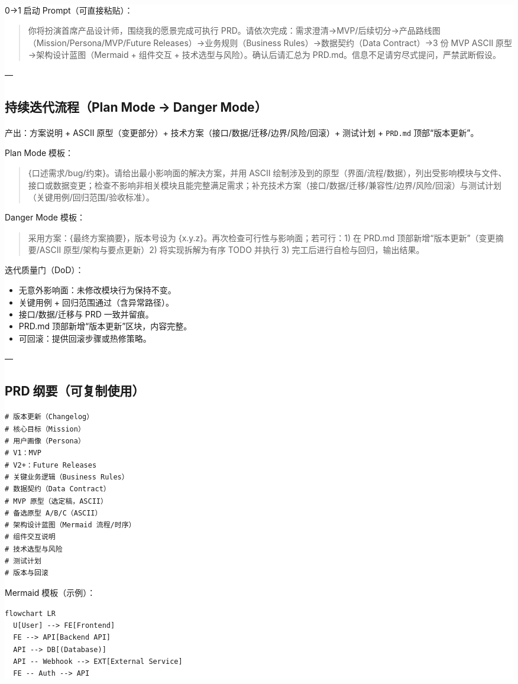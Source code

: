 0→1 启动 Prompt（可直接粘贴）：
> 你将扮演首席产品设计师，围绕我的愿景完成可执行 PRD。请依次完成：需求澄清→MVP/后续切分→产品路线图（Mission/Persona/MVP/Future Releases）→业务规则（Business Rules）→数据契约（Data Contract）→3 份 MVP ASCII 原型→架构设计蓝图（Mermaid + 组件交互 + 技术选型与风险）。确认后请汇总为 PRD.md。信息不足请穷尽式提问，严禁武断假设。

—

## 持续迭代流程（Plan Mode → Danger Mode）
产出：方案说明 + ASCII 原型（变更部分）+ 技术方案（接口/数据/迁移/边界/风险/回滚）+ 测试计划 + `PRD.md` 顶部“版本更新”。

Plan Mode 模板：
> {口述需求/bug/约束}。请给出最小影响面的解决方案，并用 ASCII 绘制涉及到的原型（界面/流程/数据），列出受影响模块与文件、接口或数据变更；检查不影响非相关模块且能完整满足需求；补充技术方案（接口/数据/迁移/兼容性/边界/风险/回滚）与测试计划（关键用例/回归范围/验收标准）。

Danger Mode 模板：
> 采用方案：{最终方案摘要}，版本号设为 {x.y.z}。再次检查可行性与影响面；若可行：1) 在 PRD.md 顶部新增“版本更新”（变更摘要/ASCII 原型/架构与要点更新）2) 将实现拆解为有序 TODO 并执行 3) 完工后进行自检与回归，输出结果。

迭代质量门（DoD）：
- 无意外影响面：未修改模块行为保持不变。
- 关键用例 + 回归范围通过（含异常路径）。
- 接口/数据/迁移与 PRD 一致并留痕。
- PRD.md 顶部新增“版本更新”区块，内容完整。
- 可回滚：提供回滚步骤或热修策略。

—

## PRD 纲要（可复制使用）
```
# 版本更新（Changelog）
# 核心目标（Mission）
# 用户画像（Persona）
# V1：MVP
# V2+：Future Releases
# 关键业务逻辑（Business Rules）
# 数据契约（Data Contract）
# MVP 原型（选定稿，ASCII）
# 备选原型 A/B/C（ASCII）
# 架构设计蓝图（Mermaid 流程/时序）
# 组件交互说明
# 技术选型与风险
# 测试计划
# 版本与回滚
```

Mermaid 模板（示例）：
```
flowchart LR
  U[User] --> FE[Frontend]
  FE --> API[Backend API]
  API --> DB[(Database)]
  API -- Webhook --> EXT[External Service]
  FE -- Auth --> API
```
